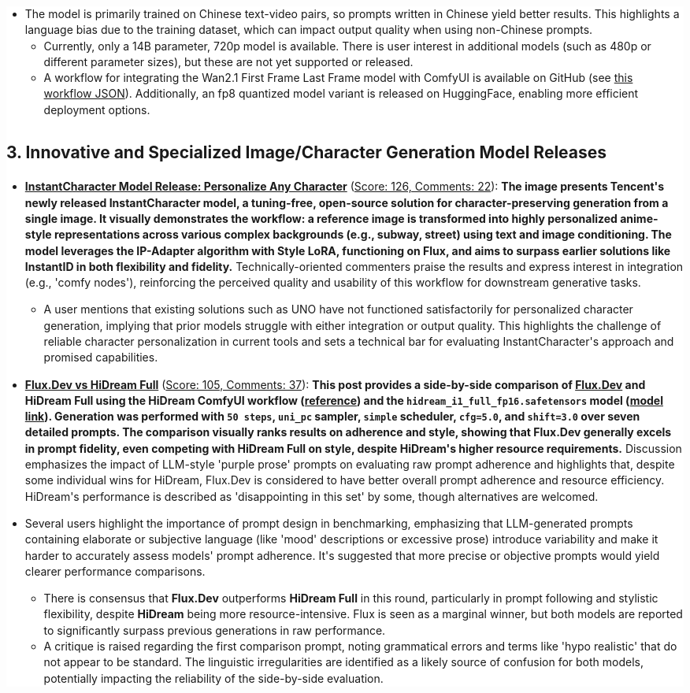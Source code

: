- The model is primarily trained on Chinese text-video pairs, so prompts written in Chinese yield better results. This highlights a language bias due to the training dataset, which can impact output quality when using non-Chinese prompts.
  - Currently, only a 14B parameter, 720p model is available. There is user interest in additional models (such as 480p or different parameter sizes), but these are not yet supported or released.
  - A workflow for integrating the Wan2.1 First Frame Last Frame model with ComfyUI is available on GitHub (see [this workflow JSON](https://github.com/kijai/ComfyUI-WanVideoWrapper/blob/main/example_workflows/wanvideo_FLF2V_720P_example_01.json)). Additionally, an fp8 quantized model variant is released on HuggingFace, enabling more efficient deployment options.


## 3. Innovative and Specialized Image/Character Generation Model Releases

- **[InstantCharacter Model Release: Personalize Any Character](https://i.redd.it/28svqmqs3fve1.png)** ([Score: 126, Comments: 22](https://www.reddit.com/r/StableDiffusion/comments/1k1ge3y/instantcharacter_model_release_personalize_any/)): **The image presents Tencent's newly released InstantCharacter model, a tuning-free, open-source solution for character-preserving generation from a single image. It visually demonstrates the workflow: a reference image is transformed into highly personalized anime-style representations across various complex backgrounds (e.g., subway, street) using text and image conditioning. The model leverages the IP-Adapter algorithm with Style LoRA, functioning on Flux, and aims to surpass earlier solutions like InstantID in both flexibility and fidelity.** Technically-oriented commenters praise the results and express interest in integration (e.g., 'comfy nodes'), reinforcing the perceived quality and usability of this workflow for downstream generative tasks.

  - A user mentions that existing solutions such as UNO have not functioned satisfactorily for personalized character generation, implying that prior models struggle with either integration or output quality. This highlights the challenge of reliable character personalization in current tools and sets a technical bar for evaluating InstantCharacter's approach and promised capabilities.

- **[Flux.Dev vs HiDream Full](https://www.reddit.com/gallery/1k1258e)** ([Score: 105, Comments: 37](https://www.reddit.com/r/StableDiffusion/comments/1k1258e/fluxdev_vs_hidream_full/)): **This post provides a side-by-side comparison of [Flux.Dev](http://Flux.Dev) and HiDream Full using the HiDream ComfyUI workflow ([reference](https://comfyanonymous.github.io/ComfyUI_examples/hidream/)) and the `hidream_i1_full_fp16.safetensors` model ([model link](https://huggingface.co/Comfy-Org/HiDream-I1_ComfyUI/blob/main/split_files/diffusion_models/hidream_i1_full_fp16.safetensors)). Generation was performed with `50 steps`, `uni_pc` sampler, `simple` scheduler, `cfg=5.0`, and `shift=3.0` over seven detailed prompts. The comparison visually ranks results on adherence and style, showing that Flux.Dev generally excels in prompt fidelity, even competing with HiDream Full on style, despite HiDream's higher resource requirements.** Discussion emphasizes the impact of LLM-style 'purple prose' prompts on evaluating raw prompt adherence and highlights that, despite some individual wins for HiDream, Flux.Dev is considered to have better overall prompt adherence and resource efficiency. HiDream's performance is described as 'disappointing in this set' by some, though alternatives are welcomed.

- Several users highlight the importance of prompt design in benchmarking, emphasizing that LLM-generated prompts containing elaborate or subjective language (like 'mood' descriptions or excessive prose) introduce variability and make it harder to accurately assess models' prompt adherence. It's suggested that more precise or objective prompts would yield clearer performance comparisons.
  - There is consensus that **Flux.Dev** outperforms **HiDream Full** in this round, particularly in prompt following and stylistic flexibility, despite **HiDream** being more resource-intensive. Flux is seen as a marginal winner, but both models are reported to significantly surpass previous generations in raw performance.
  - A critique is raised regarding the first comparison prompt, noting grammatical errors and terms like 'hypo realistic' that do not appear to be standard. The linguistic irregularities are identified as a likely source of confusion for both models, potentially impacting the reliability of the side-by-side evaluation.
